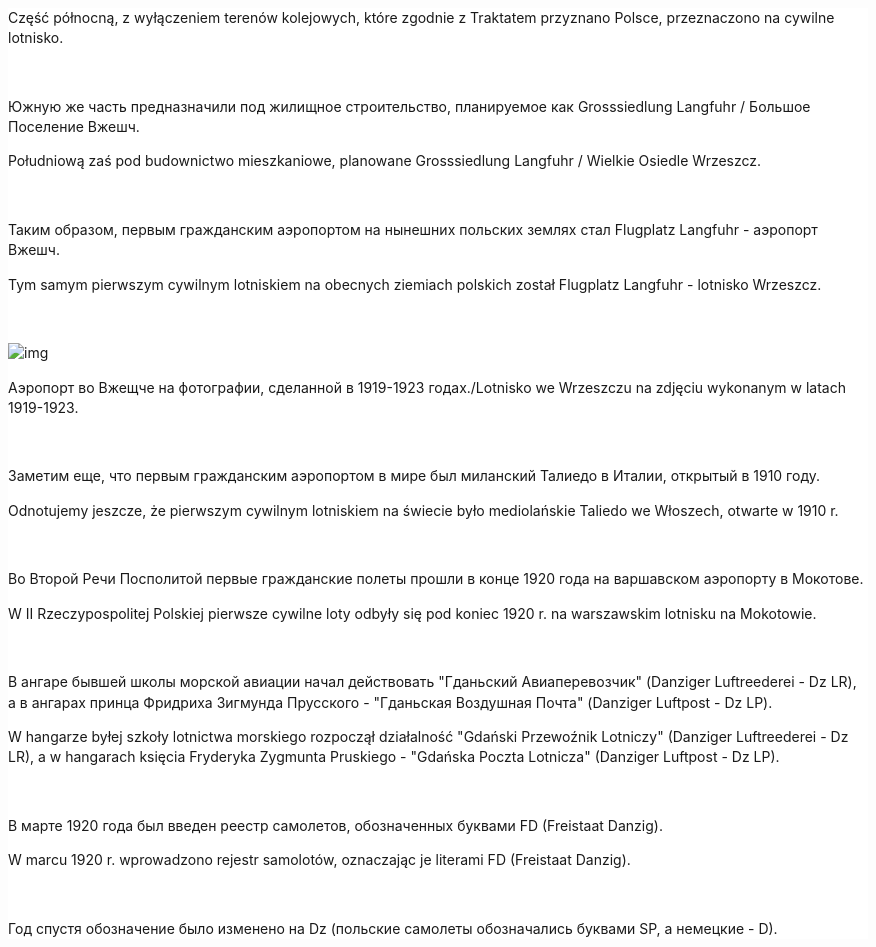 Część północną, z wyłączeniem terenów kolejowych, które zgodnie z Traktatem przyznano Polsce, przeznaczono na cywilne lotnisko.

<br>

Южную же часть предназначили под жилищное строительство, планируемое как Grosssiedlung Langfuhr / Большое Поселение Вжешч.

Południową zaś pod budownictwo mieszkaniowe, planowane Grosssiedlung Langfuhr / Wielkie Osiedle Wrzeszcz.

<br>

Таким образом, первым гражданским аэропортом на нынешних польских землях стал Flugplatz Langfuhr - аэропорт Вжешч.

Tym samym pierwszym cywilnym lotniskiem na obecnych ziemiach polskich został Flugplatz Langfuhr - lotnisko Wrzeszcz.

<br>

![img](https://telegra.ph/file/2e3b5fa40b1dbb5ff4e69.png)

Аэропорт во Вжещче на фотографии, сделанной в 1919-1923 годах./Lotnisko we Wrzeszczu na zdjęciu wykonanym w latach 1919-1923. 

<br>

Заметим еще, что первым гражданским аэропортом в мире был миланский Талиедо в Италии, открытый в 1910 году.

Odnotujemy jeszcze, że pierwszym cywilnym lotniskiem na świecie było mediolańskie Taliedo we Włoszech, otwarte w 1910 r.

<br>

Во Второй Речи Посполитой первые гражданские полеты прошли в конце 1920 года на варшавском аэропорту в Мокотове.

W II Rzeczypospolitej Polskiej pierwsze cywilne loty odbyły się pod koniec 1920 r. na warszawskim lotnisku na Mokotowie.

<br>

В ангаре бывшей школы морской авиации начал действовать "Гданьский Авиаперевозчик" (Danziger Luftreederei - Dz LR), а в ангарах принца Фридриха Зигмунда Прусского - "Гданьская Воздушная Почта" (Danziger Luftpost - Dz LP).

W hangarze byłej szkoły lotnictwa morskiego rozpoczął działalność "Gdański Przewoźnik Lotniczy" (Danziger Luftreederei - Dz LR), a w hangarach księcia Fryderyka Zygmunta Pruskiego - "Gdańska Poczta Lotnicza" (Danziger Luftpost - Dz LP).

<br>

В марте 1920 года был введен реестр самолетов, обозначенных буквами FD (Freistaat Danzig).

W marcu 1920 r. wprowadzono rejestr samolotów, oznaczając je literami FD (Freistaat Danzig).

<br>

Год спустя обозначение было изменено на Dz (польские самолеты обозначались буквами SP, а немецкие - D).
